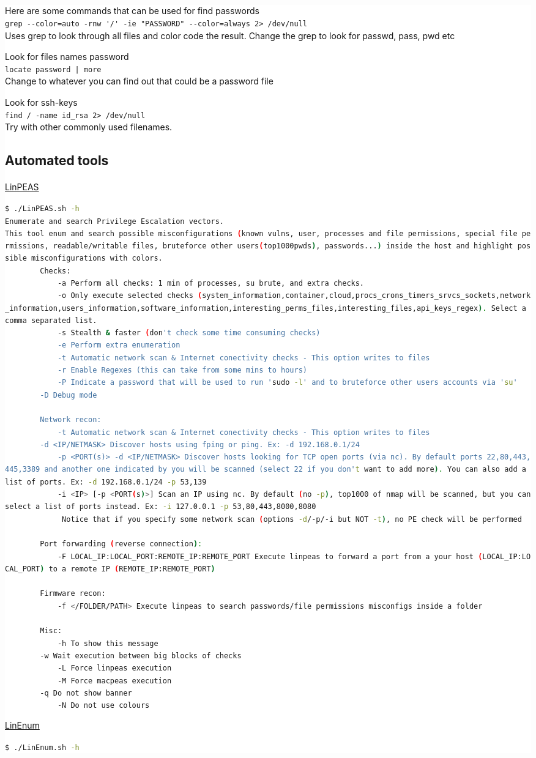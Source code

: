 Here are some commands that can be used for find passwords    
`grep --color=auto -rnw '/' -ie "PASSWORD" --color=always 2> /dev/null`  
Uses grep to look through all files and color code the result. Change the grep to look for passwd, pass, pwd etc

Look for files names password  
`locate password | more`  
Change to whatever you can find out that could be a password file  

Look for ssh-keys  
`find / -name id_rsa 2> /dev/null`  
Try with other commonly used filenames.

## Automated tools
[LinPEAS](https://github.com/carlospolop/PEASS-ng/tree/master/linPEAS) 
``` bash
$ ./LinPEAS.sh -h
Enumerate and search Privilege Escalation vectors.
This tool enum and search possible misconfigurations (known vulns, user, processes and file permissions, special file permissions, readable/writable files, bruteforce other users(top1000pwds), passwords...) inside the host and highlight possible misconfigurations with colors.
        Checks:
            -a Perform all checks: 1 min of processes, su brute, and extra checks.
            -o Only execute selected checks (system_information,container,cloud,procs_crons_timers_srvcs_sockets,network_information,users_information,software_information,interesting_perms_files,interesting_files,api_keys_regex). Select a comma separated list.
            -s Stealth & faster (don't check some time consuming checks)
            -e Perform extra enumeration
            -t Automatic network scan & Internet conectivity checks - This option writes to files
            -r Enable Regexes (this can take from some mins to hours)
            -P Indicate a password that will be used to run 'sudo -l' and to bruteforce other users accounts via 'su'
	    -D Debug mode

        Network recon:
            -t Automatic network scan & Internet conectivity checks - This option writes to files
	    -d <IP/NETMASK> Discover hosts using fping or ping. Ex: -d 192.168.0.1/24
            -p <PORT(s)> -d <IP/NETMASK> Discover hosts looking for TCP open ports (via nc). By default ports 22,80,443,445,3389 and another one indicated by you will be scanned (select 22 if you don't want to add more). You can also add a list of ports. Ex: -d 192.168.0.1/24 -p 53,139
            -i <IP> [-p <PORT(s)>] Scan an IP using nc. By default (no -p), top1000 of nmap will be scanned, but you can select a list of ports instead. Ex: -i 127.0.0.1 -p 53,80,443,8000,8080
             Notice that if you specify some network scan (options -d/-p/-i but NOT -t), no PE check will be performed

        Port forwarding (reverse connection):
            -F LOCAL_IP:LOCAL_PORT:REMOTE_IP:REMOTE_PORT Execute linpeas to forward a port from a your host (LOCAL_IP:LOCAL_PORT) to a remote IP (REMOTE_IP:REMOTE_PORT)

        Firmware recon:
            -f </FOLDER/PATH> Execute linpeas to search passwords/file permissions misconfigs inside a folder

        Misc:
            -h To show this message
	    -w Wait execution between big blocks of checks
            -L Force linpeas execution
            -M Force macpeas execution
	    -q Do not show banner
            -N Do not use colours
```
[LinEnum](https://github.com/rebootuser/LinEnum)
```bash 
$ ./LinEnum.sh -h
```